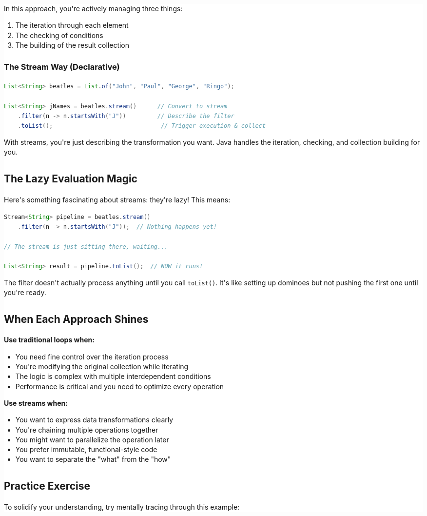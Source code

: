 In this approach, you're actively managing three things:

1. The iteration through each element
2. The checking of conditions
3. The building of the result collection

### The Stream Way (Declarative)

```java
List<String> beatles = List.of("John", "Paul", "George", "Ringo");

List<String> jNames = beatles.stream()      // Convert to stream
    .filter(n -> n.startsWith("J"))         // Describe the filter
    .toList();                               // Trigger execution & collect
```

With streams, you're just describing the transformation you want. Java handles the iteration, checking, and collection building for you.

## The Lazy Evaluation Magic

Here's something fascinating about streams: they're lazy! This means:

```java
Stream<String> pipeline = beatles.stream()
    .filter(n -> n.startsWith("J"));  // Nothing happens yet!
    
// The stream is just sitting there, waiting...

List<String> result = pipeline.toList();  // NOW it runs!
```

The filter doesn't actually process anything until you call `toList()`. It's like setting up dominoes but not pushing the first one until you're ready.

## When Each Approach Shines

**Use traditional loops when:**

- You need fine control over the iteration process
- You're modifying the original collection while iterating
- The logic is complex with multiple interdependent conditions
- Performance is critical and you need to optimize every operation

**Use streams when:**

- You want to express data transformations clearly
- You're chaining multiple operations together
- You might want to parallelize the operation later
- You prefer immutable, functional-style code
- You want to separate the "what" from the "how"

## Practice Exercise

To solidify your understanding, try mentally tracing through this example:
